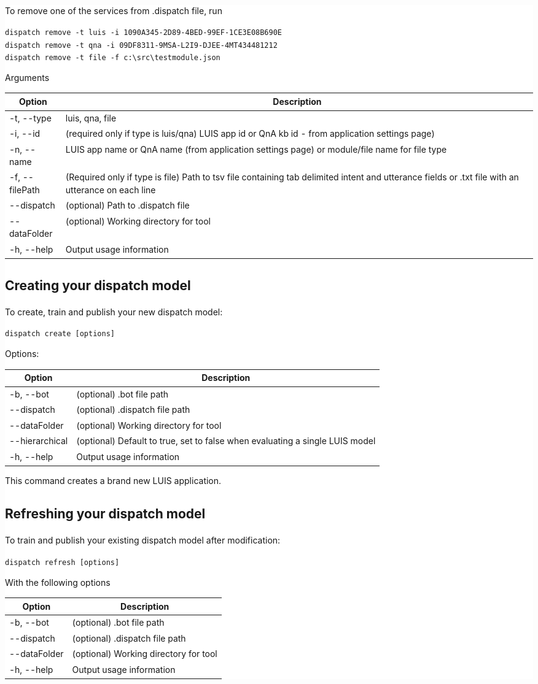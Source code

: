 To remove one of the services from .dispatch file, run

```shell
dispatch remove -t luis -i 1090A345-2D89-4BED-99EF-1CE3E08B690E 
dispatch remove -t qna -i 09DF8311-9MSA-L2I9-DJEE-4MT434481212 
dispatch remove -t file -f c:\src\testmodule.json

```

Arguments

| Option       | Description |
| -----------  | ----------- |
| -t, --type   | luis, qna, file|
| -i, --id     | (required only if type is luis/qna) LUIS app id or QnA kb id - from application settings page)|
| -n, --name   | LUIS app name or QnA name (from application settings page) or module/file name for file type |
| -f, --filePath | (Required only if type is file) Path to tsv file containing tab delimited intent and utterance fields or .txt file with an utterance on each line |
| --dispatch    | (optional) Path to .dispatch file |
| --dataFolder  | (optional) Working directory for tool |
| -h, --help    | Output usage information |

## Creating your dispatch model  

To create, train and publish your new dispatch model:

```shell
dispatch create [options]
```

Options:

| Option               | Description                                                  |
| ----------------     | ------------------------------------------------------------ |
| -b, --bot            | (optional) .bot file path         |
| --dispatch           | (optional) .dispatch file path    |
| --dataFolder         | (optional) Working directory for tool |
| --hierarchical       | (optional) Default to true, set to false when evaluating a single LUIS model |
| -h, --help           | Output usage information |

This command creates a brand new LUIS application.

## Refreshing your dispatch model  

To train and publish your existing dispatch model after modification:

```shell
dispatch refresh [options]
```

With the following options

| Option               | Description                                                  |
| ----------------     | ------------------------------------------------------------ |
| -b, --bot            | (optional) .bot file path         |
| --dispatch           | (optional) .dispatch file path    |
| --dataFolder         | (optional) Working directory for tool |
| -h, --help           | Output usage information |
